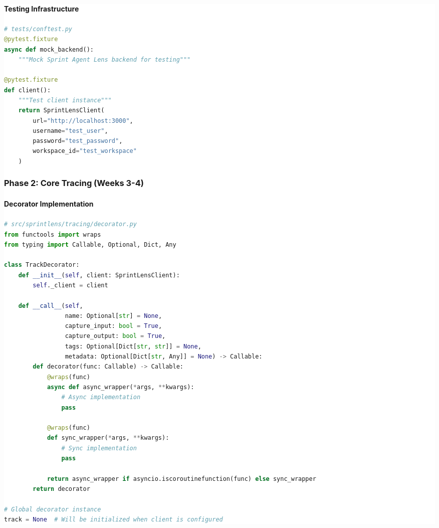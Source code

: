 #### Testing Infrastructure
```python
# tests/conftest.py
@pytest.fixture
async def mock_backend():
    """Mock Sprint Agent Lens backend for testing"""
    
@pytest.fixture
def client():
    """Test client instance"""
    return SprintLensClient(
        url="http://localhost:3000",
        username="test_user",
        password="test_password",
        workspace_id="test_workspace"
    )
```

### Phase 2: Core Tracing (Weeks 3-4)

#### Decorator Implementation
```python
# src/sprintlens/tracing/decorator.py
from functools import wraps
from typing import Callable, Optional, Dict, Any

class TrackDecorator:
    def __init__(self, client: SprintLensClient):
        self._client = client
    
    def __call__(self, 
                 name: Optional[str] = None,
                 capture_input: bool = True,
                 capture_output: bool = True,
                 tags: Optional[Dict[str, str]] = None,
                 metadata: Optional[Dict[str, Any]] = None) -> Callable:
        def decorator(func: Callable) -> Callable:
            @wraps(func)
            async def async_wrapper(*args, **kwargs):
                # Async implementation
                pass
            
            @wraps(func)
            def sync_wrapper(*args, **kwargs):
                # Sync implementation
                pass
            
            return async_wrapper if asyncio.iscoroutinefunction(func) else sync_wrapper
        return decorator

# Global decorator instance
track = None  # Will be initialized when client is configured
```
